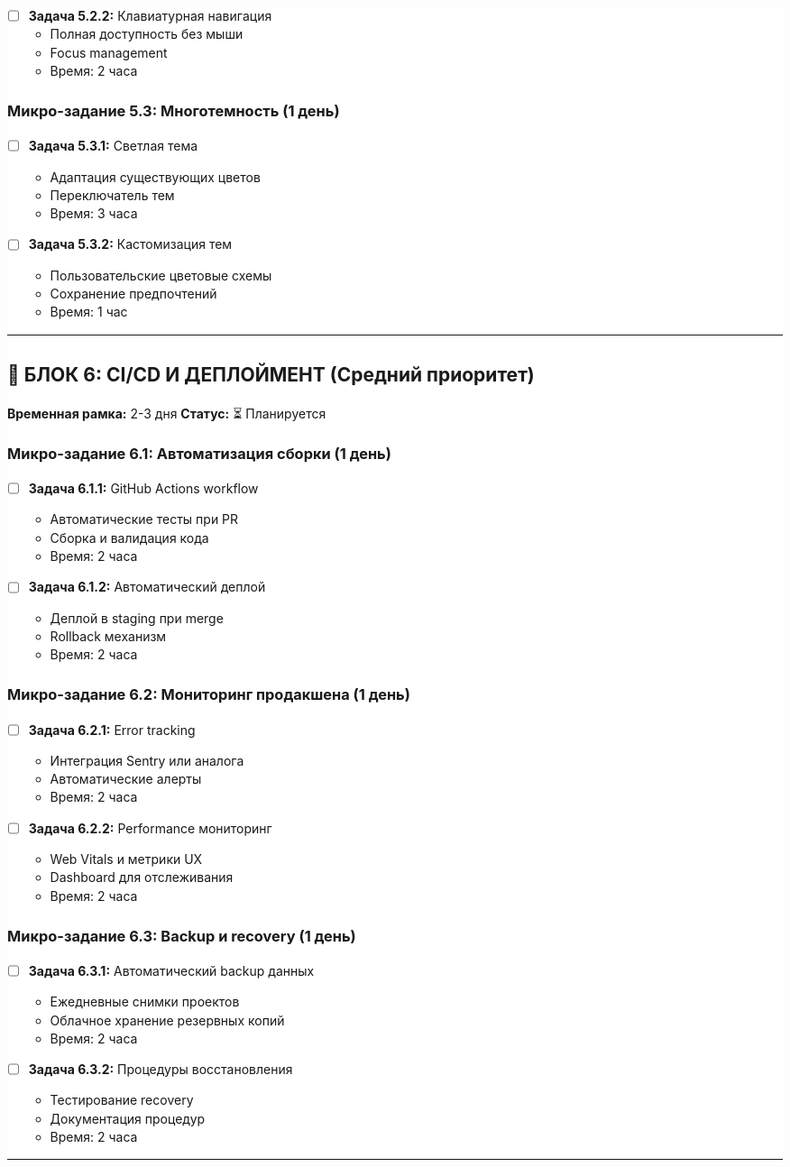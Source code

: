 - [ ] **Задача 5.2.2:** Клавиатурная навигация
  - Полная доступность без мыши
  - Focus management
  - Время: 2 часа

### Микро-задание 5.3: Многотемность (1 день)
- [ ] **Задача 5.3.1:** Светлая тема
  - Адаптация существующих цветов
  - Переключатель тем
  - Время: 3 часа

- [ ] **Задача 5.3.2:** Кастомизация тем
  - Пользовательские цветовые схемы
  - Сохранение предпочтений
  - Время: 1 час

---

## 🔄 БЛОК 6: CI/CD И ДЕПЛОЙМЕНТ (Средний приоритет)
**Временная рамка:** 2-3 дня
**Статус:** ⏳ Планируется

### Микро-задание 6.1: Автоматизация сборки (1 день)
- [ ] **Задача 6.1.1:** GitHub Actions workflow
  - Автоматические тесты при PR
  - Сборка и валидация кода
  - Время: 2 часа

- [ ] **Задача 6.1.2:** Автоматический деплой
  - Деплой в staging при merge
  - Rollback механизм
  - Время: 2 часа

### Микро-задание 6.2: Мониторинг продакшена (1 день)
- [ ] **Задача 6.2.1:** Error tracking
  - Интеграция Sentry или аналога
  - Автоматические алерты
  - Время: 2 часа

- [ ] **Задача 6.2.2:** Performance мониторинг
  - Web Vitals и метрики UX
  - Dashboard для отслеживания
  - Время: 2 часа

### Микро-задание 6.3: Backup и recovery (1 день)
- [ ] **Задача 6.3.1:** Автоматический backup данных  
  - Ежедневные снимки проектов
  - Облачное хранение резервных копий
  - Время: 2 часа

- [ ] **Задача 6.3.2:** Процедуры восстановления
  - Тестирование recovery
  - Документация процедур
  - Время: 2 часа

---